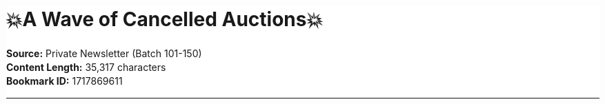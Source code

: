 # 💥A Wave of Cancelled Auctions💥

**Source:** Private Newsletter (Batch 101-150)  
**Content Length:** 35,317 characters  
**Bookmark ID:** 1717869611

---
